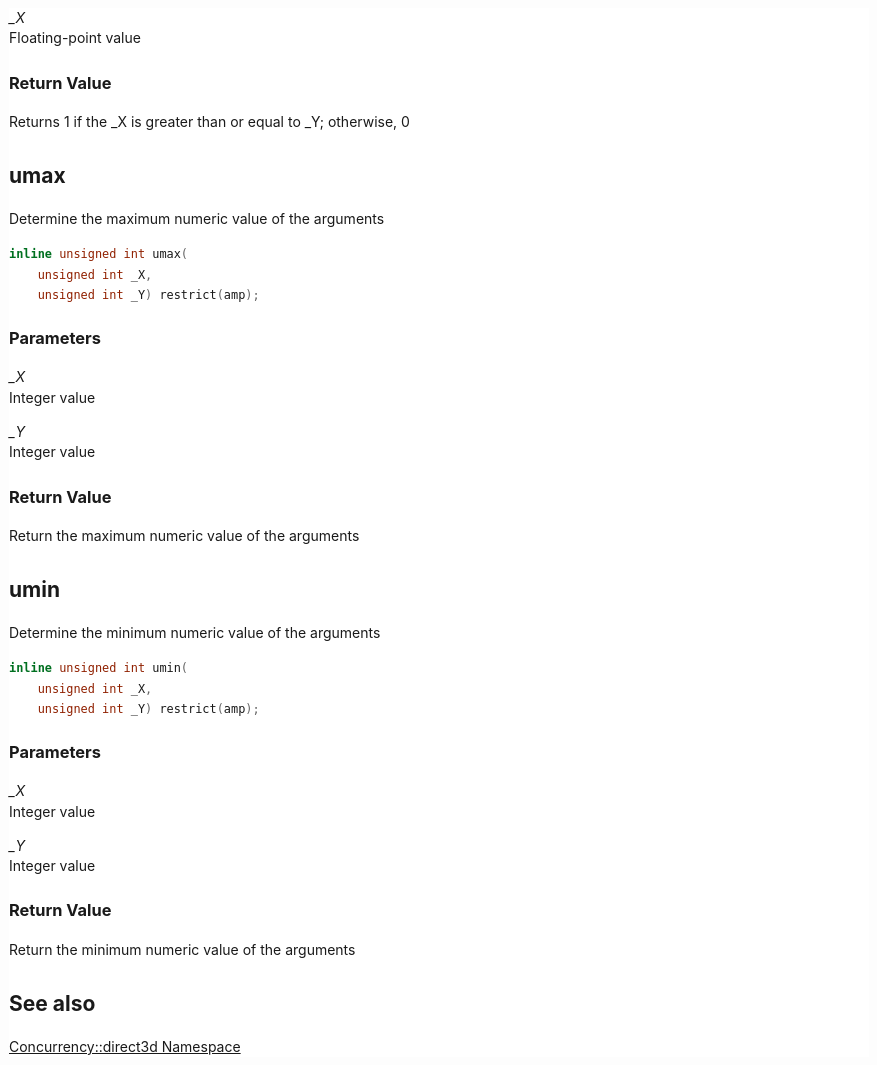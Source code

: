 *_X*<br/>
Floating-point value

### Return Value

Returns 1 if the _X is greater than or equal to _Y; otherwise, 0

## <a name="umax"></a> umax

Determine the maximum numeric value of the arguments

```cpp
inline unsigned int umax(
    unsigned int _X,
    unsigned int _Y) restrict(amp);
```

### Parameters

*_X*<br/>
Integer value

*_Y*<br/>
Integer value

### Return Value

Return the maximum numeric value of the arguments

## <a name="umin"></a> umin

Determine the minimum numeric value of the arguments

```cpp
inline unsigned int umin(
    unsigned int _X,
    unsigned int _Y) restrict(amp);
```

### Parameters

*_X*<br/>
Integer value

*_Y*<br/>
Integer value

### Return Value

Return the minimum numeric value of the arguments

## See also

[Concurrency::direct3d Namespace](concurrency-direct3d-namespace.md)
